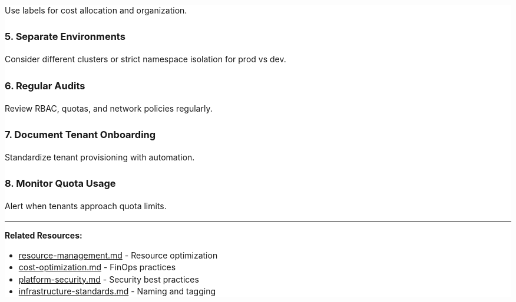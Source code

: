 Use labels for cost allocation and organization.

### 5. Separate Environments

Consider different clusters or strict namespace isolation for prod vs dev.

### 6. Regular Audits

Review RBAC, quotas, and network policies regularly.

### 7. Document Tenant Onboarding

Standardize tenant provisioning with automation.

### 8. Monitor Quota Usage

Alert when tenants approach quota limits.

---

**Related Resources:**
- [resource-management.md](resource-management.md) - Resource optimization
- [cost-optimization.md](cost-optimization.md) - FinOps practices
- [platform-security.md](platform-security.md) - Security best practices
- [infrastructure-standards.md](infrastructure-standards.md) - Naming and tagging
